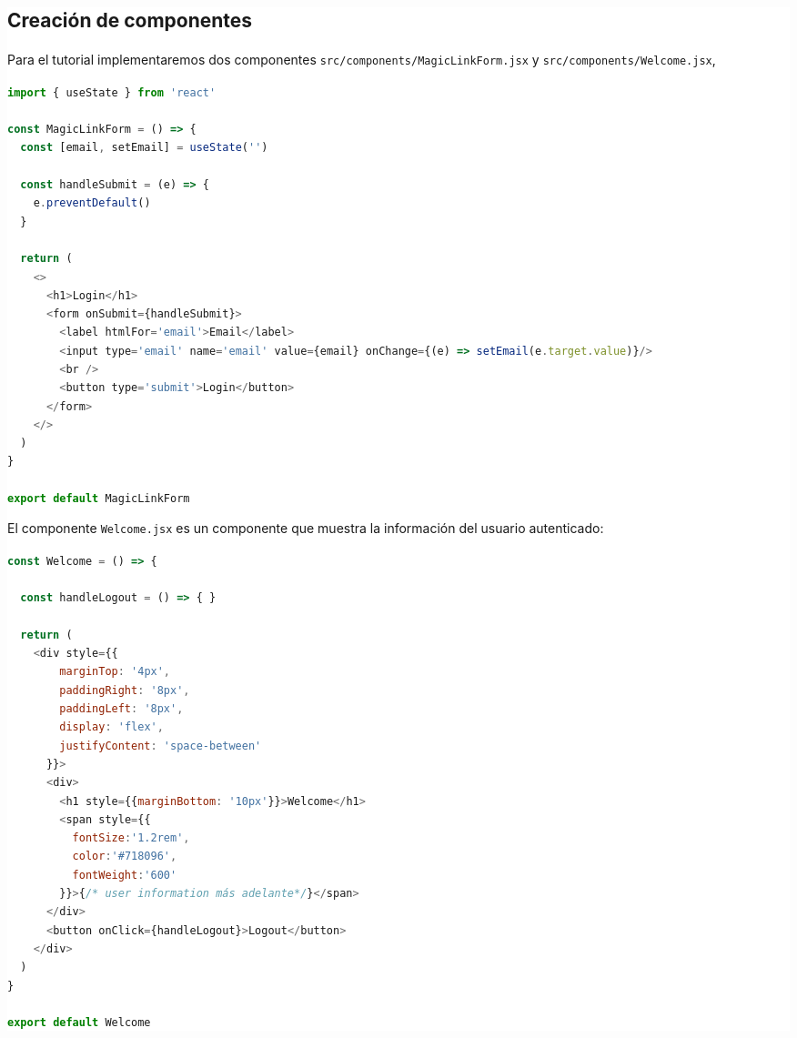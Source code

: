 ## Creación de componentes

Para el tutorial implementaremos dos componentes `src/components/MagicLinkForm.jsx` y `src/components/Welcome.jsx`, 

```javascript
import { useState } from 'react'

const MagicLinkForm = () => {
  const [email, setEmail] = useState('')

  const handleSubmit = (e) => {
    e.preventDefault()
  }

  return (
    <>
      <h1>Login</h1>
      <form onSubmit={handleSubmit}>
        <label htmlFor='email'>Email</label>
        <input type='email' name='email' value={email} onChange={(e) => setEmail(e.target.value)}/>
        <br />
        <button type='submit'>Login</button>
      </form>
    </>
  )
}

export default MagicLinkForm
``` 

El componente `Welcome.jsx` es un componente que muestra la información del usuario autenticado:
```javascript
const Welcome = () => {

  const handleLogout = () => { }

  return (
    <div style={{
        marginTop: '4px',
        paddingRight: '8px',
        paddingLeft: '8px',
        display: 'flex',
        justifyContent: 'space-between'
      }}>
      <div>
        <h1 style={{marginBottom: '10px'}}>Welcome</h1>
        <span style={{
          fontSize:'1.2rem',
          color:'#718096',
          fontWeight:'600'
        }}>{/* user information más adelante*/}</span>
      </div>
      <button onClick={handleLogout}>Logout</button>
    </div>
  )
}

export default Welcome
```
